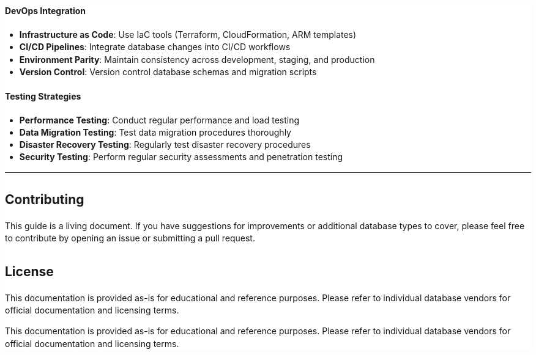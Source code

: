 #### DevOps Integration
- **Infrastructure as Code**: Use IaC tools (Terraform, CloudFormation, ARM templates)
- **CI/CD Pipelines**: Integrate database changes into CI/CD workflows
- **Environment Parity**: Maintain consistency across development, staging, and production
- **Version Control**: Version control database schemas and migration scripts

#### Testing Strategies
- **Performance Testing**: Conduct regular performance and load testing
- **Data Migration Testing**: Test data migration procedures thoroughly
- **Disaster Recovery Testing**: Regularly test disaster recovery procedures
- **Security Testing**: Perform regular security assessments and penetration testing

---

## Contributing

This guide is a living document. If you have suggestions for improvements or additional database types to cover, please feel free to contribute by opening an issue or submitting a pull request.

## License

This documentation is provided as-is for educational and reference purposes. Please refer to individual database vendors for official documentation and licensing terms.

This documentation is provided as-is for educational and reference purposes. Please refer to individual database vendors for official documentation and licensing terms.